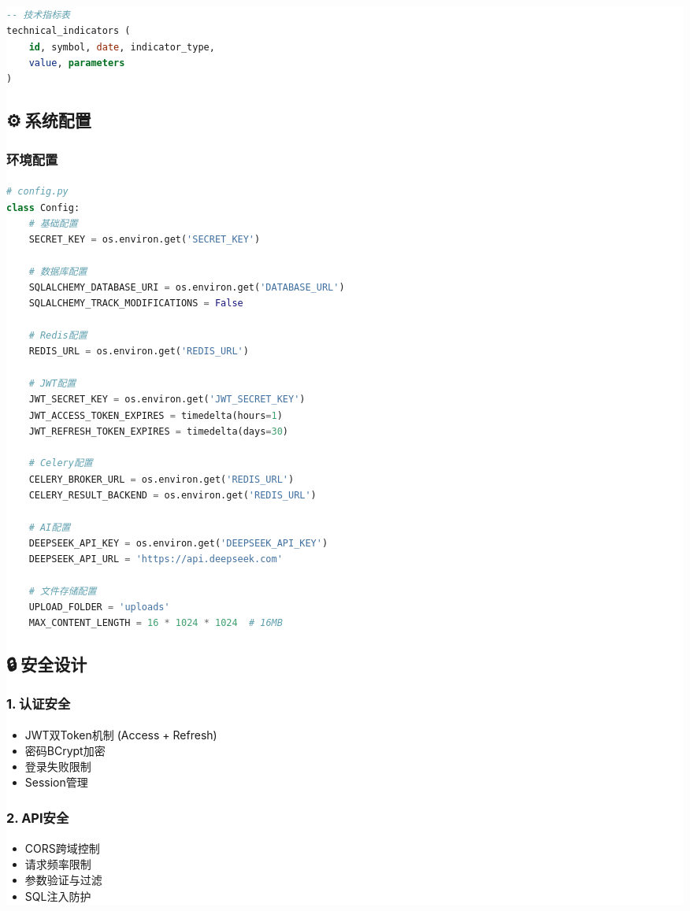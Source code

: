 ```sql
-- 技术指标表
technical_indicators (
    id, symbol, date, indicator_type,
    value, parameters
)
```

## ⚙️ 系统配置

### 环境配置
```python
# config.py
class Config:
    # 基础配置
    SECRET_KEY = os.environ.get('SECRET_KEY')
    
    # 数据库配置
    SQLALCHEMY_DATABASE_URI = os.environ.get('DATABASE_URL')
    SQLALCHEMY_TRACK_MODIFICATIONS = False
    
    # Redis配置
    REDIS_URL = os.environ.get('REDIS_URL')
    
    # JWT配置
    JWT_SECRET_KEY = os.environ.get('JWT_SECRET_KEY')
    JWT_ACCESS_TOKEN_EXPIRES = timedelta(hours=1)
    JWT_REFRESH_TOKEN_EXPIRES = timedelta(days=30)
    
    # Celery配置
    CELERY_BROKER_URL = os.environ.get('REDIS_URL')
    CELERY_RESULT_BACKEND = os.environ.get('REDIS_URL')
    
    # AI配置
    DEEPSEEK_API_KEY = os.environ.get('DEEPSEEK_API_KEY')
    DEEPSEEK_API_URL = 'https://api.deepseek.com'
    
    # 文件存储配置
    UPLOAD_FOLDER = 'uploads'
    MAX_CONTENT_LENGTH = 16 * 1024 * 1024  # 16MB
```

## 🔒 安全设计

### 1. 认证安全
- JWT双Token机制 (Access + Refresh)
- 密码BCrypt加密
- 登录失败限制
- Session管理

### 2. API安全
- CORS跨域控制
- 请求频率限制
- 参数验证与过滤
- SQL注入防护
